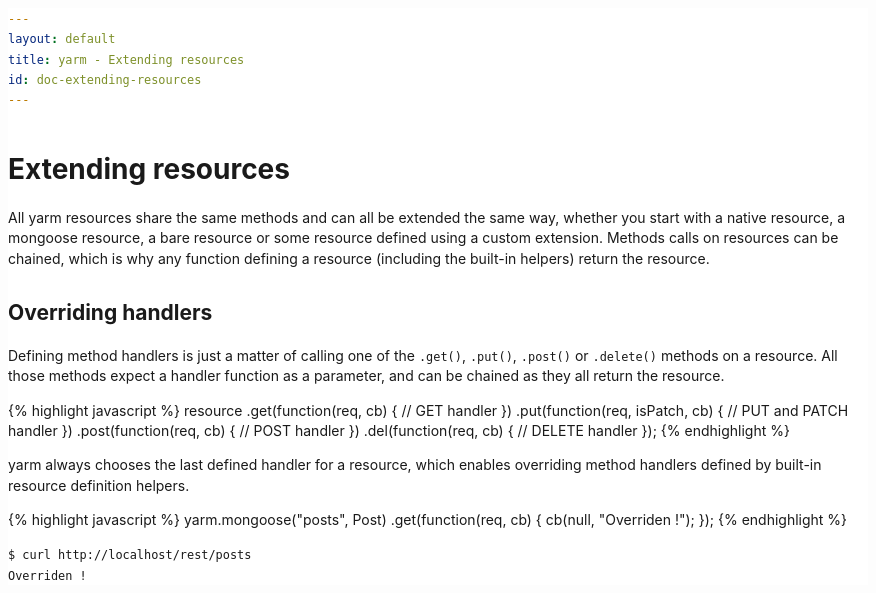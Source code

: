 ```yaml
---
layout: default
title: yarm - Extending resources
id: doc-extending-resources
---
```

# Extending resources

All yarm resources share the same methods and can all be extended the same way, whether you start with a native resource, a mongoose resource, a bare resource or some resource defined using a custom extension.  Methods calls on resources can be chained, which is why any function defining a resource (including the built-in helpers) return the resource.


<a name="overriding-handlers"></a>
## Overriding handlers

Defining method handlers is just a matter of calling one of the `.get()`, `.put()`, `.post()` or `.delete()` methods on a resource.  All those methods expect a handler function as a parameter, and can be chained as they all return the resource.

{% highlight javascript %}
resource
  .get(function(req, cb) {
    // GET handler
  })
  .put(function(req, isPatch, cb) {
    // PUT and PATCH handler
  })
  .post(function(req, cb) {
    // POST handler
  })
  .del(function(req, cb) {
    // DELETE handler
  });
{% endhighlight %}

yarm always chooses the last defined handler for a resource, which enables overriding method handlers defined by built-in resource definition helpers.

{% highlight javascript %}
yarm.mongoose("posts", Post)
  .get(function(req, cb) {
    cb(null, "Overriden !");
  });
{% endhighlight %}

<div class="highlight"><pre><code><span class="p">$ curl http://localhost/rest/posts</span>
Overriden !
</code></pre></div>
